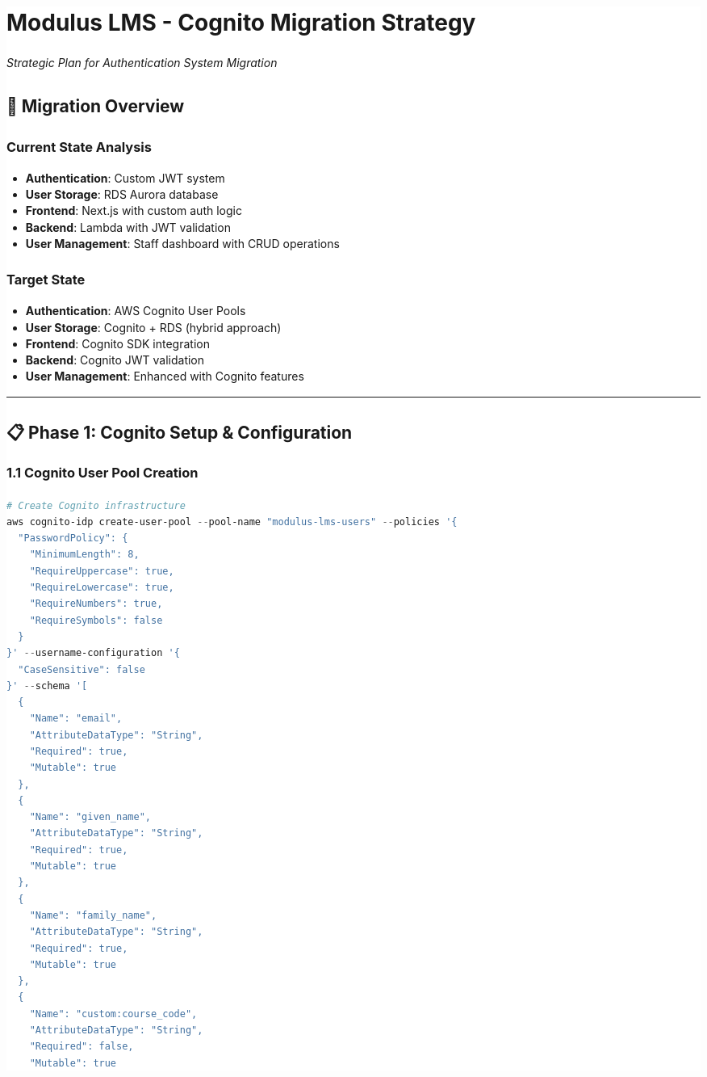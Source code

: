 # Modulus LMS - Cognito Migration Strategy
*Strategic Plan for Authentication System Migration*

## 🎯 **Migration Overview**

### **Current State Analysis**
- **Authentication**: Custom JWT system
- **User Storage**: RDS Aurora database
- **Frontend**: Next.js with custom auth logic
- **Backend**: Lambda with JWT validation
- **User Management**: Staff dashboard with CRUD operations

### **Target State**
- **Authentication**: AWS Cognito User Pools
- **User Storage**: Cognito + RDS (hybrid approach)
- **Frontend**: Cognito SDK integration
- **Backend**: Cognito JWT validation
- **User Management**: Enhanced with Cognito features

---

## 📋 **Phase 1: Cognito Setup & Configuration**

### **1.1 Cognito User Pool Creation**
```powershell
# Create Cognito infrastructure
aws cognito-idp create-user-pool --pool-name "modulus-lms-users" --policies '{
  "PasswordPolicy": {
    "MinimumLength": 8,
    "RequireUppercase": true,
    "RequireLowercase": true,
    "RequireNumbers": true,
    "RequireSymbols": false
  }
}' --username-configuration '{
  "CaseSensitive": false
}' --schema '[
  {
    "Name": "email",
    "AttributeDataType": "String",
    "Required": true,
    "Mutable": true
  },
  {
    "Name": "given_name",
    "AttributeDataType": "String",
    "Required": true,
    "Mutable": true
  },
  {
    "Name": "family_name",
    "AttributeDataType": "String",
    "Required": true,
    "Mutable": true
  },
  {
    "Name": "custom:course_code",
    "AttributeDataType": "String",
    "Required": false,
    "Mutable": true
```